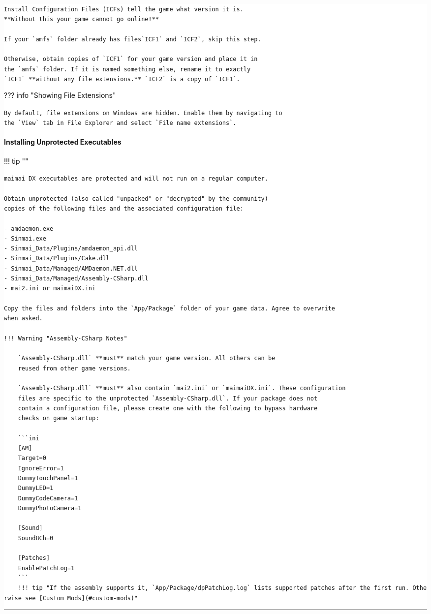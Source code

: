     Install Configuration Files (ICFs) tell the game what version it is.
    **Without this your game cannot go online!**

    If your `amfs` folder already has files`ICF1` and `ICF2`, skip this step.

    Otherwise, obtain copies of `ICF1` for your game version and place it in
    the `amfs` folder. If it is named something else, rename it to exactly
    `ICF1` **without any file extensions.** `ICF2` is a copy of `ICF1`.

??? info "Showing File Extensions"

    By default, file extensions on Windows are hidden. Enable them by navigating to
    the `View` tab in File Explorer and select `File name extensions`.

#### Installing Unprotected Executables

!!! tip ""

    maimai DX executables are protected and will not run on a regular computer.

    Obtain unprotected (also called "unpacked" or "decrypted" by the community) 
    copies of the following files and the associated configuration file:

    - amdaemon.exe
    - Sinmai.exe
    - Sinmai_Data/Plugins/amdaemon_api.dll
    - Sinmai_Data/Plugins/Cake.dll
    - Sinmai_Data/Managed/AMDaemon.NET.dll
    - Sinmai_Data/Managed/Assembly-CSharp.dll
    - mai2.ini or maimaiDX.ini

    Copy the files and folders into the `App/Package` folder of your game data. Agree to overwrite
    when asked.

    !!! Warning "Assembly-CSharp Notes"

        `Assembly-CSharp.dll` **must** match your game version. All others can be 
        reused from other game versions.

        `Assembly-CSharp.dll` **must** also contain `mai2.ini` or `maimaiDX.ini`. These configuration 
        files are specific to the unprotected `Assembly-CSharp.dll`. If your package does not 
        contain a configuration file, please create one with the following to bypass hardware 
        checks on game startup:

        ```ini
        [AM]
        Target=0
        IgnoreError=1
        DummyTouchPanel=1
        DummyLED=1
        DummyCodeCamera=1
        DummyPhotoCamera=1

        [Sound]
        Sound8Ch=0

        [Patches]
        EnablePatchLog=1
        ```
        !!! tip "If the assembly supports it, `App/Package/dpPatchLog.log` lists supported patches after the first run. Otherwise see [Custom Mods](#custom-mods)"

---